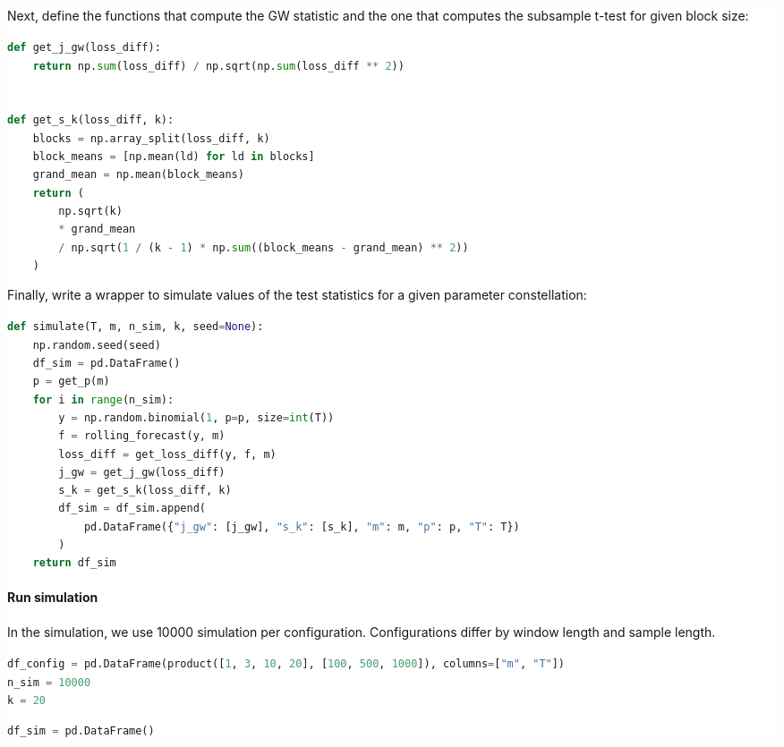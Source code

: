 Next, define the functions that compute the GW statistic and the one that computes the subsample t-test for given block size:


```python
def get_j_gw(loss_diff):
    return np.sum(loss_diff) / np.sqrt(np.sum(loss_diff ** 2))


def get_s_k(loss_diff, k):
    blocks = np.array_split(loss_diff, k)
    block_means = [np.mean(ld) for ld in blocks]
    grand_mean = np.mean(block_means)
    return (
        np.sqrt(k)
        * grand_mean
        / np.sqrt(1 / (k - 1) * np.sum((block_means - grand_mean) ** 2))
    )
```

Finally, write a wrapper to simulate values of the test statistics for a given parameter constellation:


```python
def simulate(T, m, n_sim, k, seed=None):
    np.random.seed(seed)
    df_sim = pd.DataFrame()
    p = get_p(m)
    for i in range(n_sim):
        y = np.random.binomial(1, p=p, size=int(T))
        f = rolling_forecast(y, m)
        loss_diff = get_loss_diff(y, f, m)
        j_gw = get_j_gw(loss_diff)
        s_k = get_s_k(loss_diff, k)
        df_sim = df_sim.append(
            pd.DataFrame({"j_gw": [j_gw], "s_k": [s_k], "m": m, "p": p, "T": T})
        )
    return df_sim
```

#### Run simulation

In the simulation, we use 10000 simulation per configuration. Configurations differ by window length and sample length. 


```python
df_config = pd.DataFrame(product([1, 3, 10, 20], [100, 500, 1000]), columns=["m", "T"])
n_sim = 10000
k = 20
```


```python
df_sim = pd.DataFrame()
```
